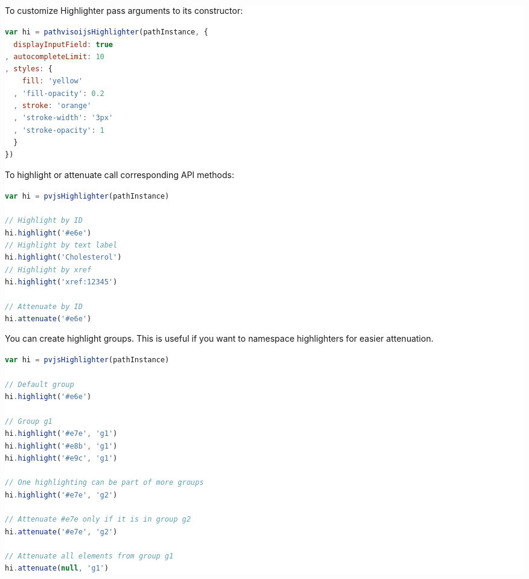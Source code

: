To customize Highlighter pass arguments to its constructor:

```js
var hi = pathvisoijsHighlighter(pathInstance, {
  displayInputField: true
, autocompleteLimit: 10
, styles: {
    fill: 'yellow'
  , 'fill-opacity': 0.2
  , stroke: 'orange'
  , 'stroke-width': '3px'
  , 'stroke-opacity': 1
  }
})
```

To highlight or attenuate call corresponding API methods:

```js
var hi = pvjsHighlighter(pathInstance)

// Highlight by ID
hi.highlight('#e6e')
// Highlight by text label
hi.highlight('Cholesterol')
// Highlight by xref
hi.highlight('xref:12345')

// Attenuate by ID
hi.attenuate('#e6e')
```

You can create highlight groups. This is useful if you want to namespace highlighters for easier attenuation.

```js
var hi = pvjsHighlighter(pathInstance)

// Default group
hi.highlight('#e6e')

// Group g1
hi.highlight('#e7e', 'g1')
hi.highlight('#e8b', 'g1')
hi.highlight('#e9c', 'g1')

// One highlighting can be part of more groups
hi.highlight('#e7e', 'g2')

// Attenuate #e7e only if it is in group g2
hi.attenuate('#e7e', 'g2')

// Attenuate all elements from group g1
hi.attenuate(null, 'g1')
```
